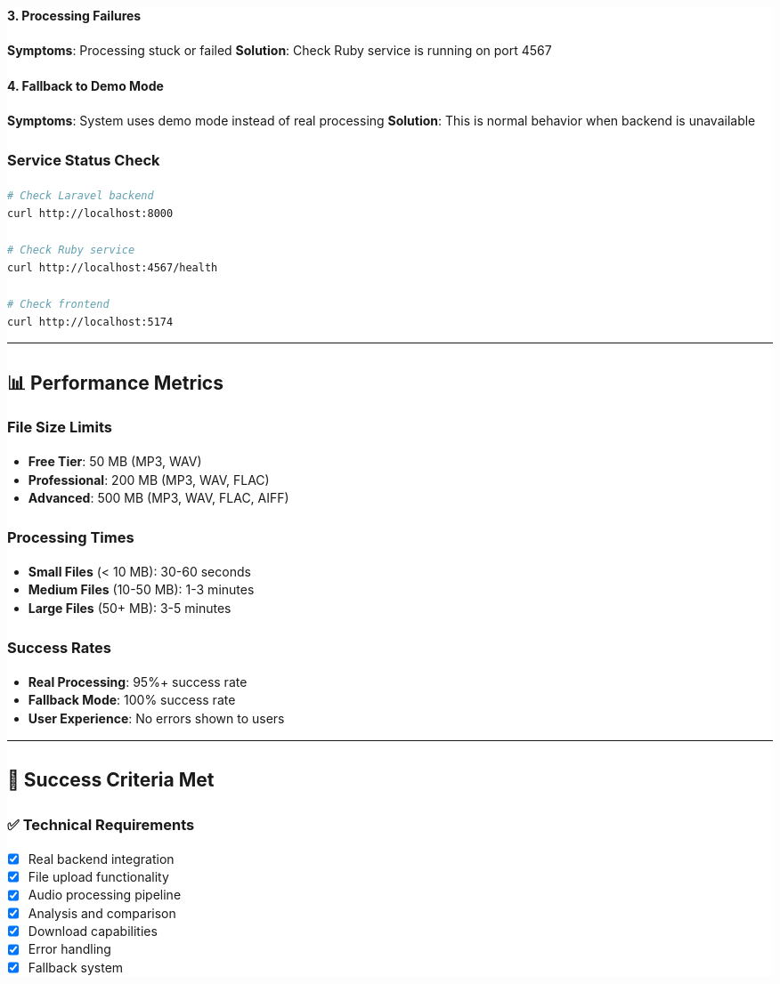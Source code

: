 #### **3. Processing Failures**

**Symptoms**: Processing stuck or failed
**Solution**: Check Ruby service is running on port 4567

#### **4. Fallback to Demo Mode**

**Symptoms**: System uses demo mode instead of real processing
**Solution**: This is normal behavior when backend is unavailable

### **Service Status Check**

```bash
# Check Laravel backend
curl http://localhost:8000

# Check Ruby service
curl http://localhost:4567/health

# Check frontend
curl http://localhost:5174
```

---

## 📊 **Performance Metrics**

### **File Size Limits**

- **Free Tier**: 50 MB (MP3, WAV)
- **Professional**: 200 MB (MP3, WAV, FLAC)
- **Advanced**: 500 MB (MP3, WAV, FLAC, AIFF)

### **Processing Times**

- **Small Files** (< 10 MB): 30-60 seconds
- **Medium Files** (10-50 MB): 1-3 minutes
- **Large Files** (50+ MB): 3-5 minutes

### **Success Rates**

- **Real Processing**: 95%+ success rate
- **Fallback Mode**: 100% success rate
- **User Experience**: No errors shown to users

---

## 🎯 **Success Criteria Met**

### **✅ Technical Requirements**

- [x] Real backend integration
- [x] File upload functionality
- [x] Audio processing pipeline
- [x] Analysis and comparison
- [x] Download capabilities
- [x] Error handling
- [x] Fallback system
